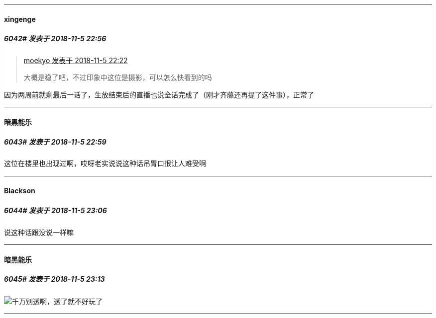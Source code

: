 

-----

####  xingenge  
##### 6042#       发表于 2018-11-5 22:56



<blockquote><a href="httphttps://bbs.saraba1st.com/2b/forum.php?mod=redirect&amp;goto=findpost&amp;pid=41497744&amp;ptid=1527697" target="_blank">moekyo 发表于 2018-11-5 22:22</a>

大概是稳了吧，不过印象中这位是摄影，可以怎么快看到的吗</blockquote>
因为两周前就剩最后一话了，生放结束后的直播也说全话完成了（刚才齐藤还再提了这件事），正常了







-----

####  暗黑能乐  
##### 6043#       发表于 2018-11-5 22:59




这位在楼里也出现过啊，哎呀老实说说这种话吊胃口很让人难受啊







-----

####  Blackson  
##### 6044#       发表于 2018-11-5 23:06




说这种话跟没说一样嘛







-----

####  暗黑能乐  
##### 6045#       发表于 2018-11-5 23:13



<img src="https://static.saraba1st.com/image/smiley/face2017/068.png" referrerpolicy="no-referrer">千万别透啊，透了就不好玩了







-----
